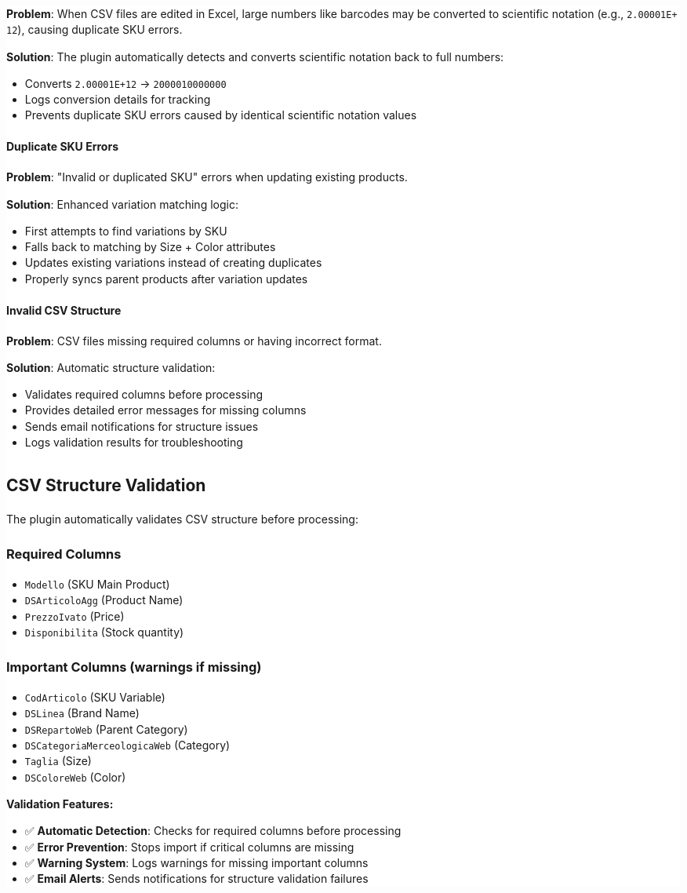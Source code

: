 **Problem**: When CSV files are edited in Excel, large numbers like barcodes may be converted to scientific notation (e.g., `2.00001E+12`), causing duplicate SKU errors.

**Solution**: The plugin automatically detects and converts scientific notation back to full numbers:

-   Converts `2.00001E+12` → `2000010000000`
-   Logs conversion details for tracking
-   Prevents duplicate SKU errors caused by identical scientific notation values

#### **Duplicate SKU Errors**

**Problem**: "Invalid or duplicated SKU" errors when updating existing products.

**Solution**: Enhanced variation matching logic:

-   First attempts to find variations by SKU
-   Falls back to matching by Size + Color attributes
-   Updates existing variations instead of creating duplicates
-   Properly syncs parent products after variation updates

#### **Invalid CSV Structure**

**Problem**: CSV files missing required columns or having incorrect format.

**Solution**: Automatic structure validation:

-   Validates required columns before processing
-   Provides detailed error messages for missing columns
-   Sends email notifications for structure issues
-   Logs validation results for troubleshooting

## CSV Structure Validation

The plugin automatically validates CSV structure before processing:

### **Required Columns**

-   `Modello` (SKU Main Product)
-   `DSArticoloAgg` (Product Name)
-   `PrezzoIvato` (Price)
-   `Disponibilita` (Stock quantity)

### **Important Columns** (warnings if missing)

-   `CodArticolo` (SKU Variable)
-   `DSLinea` (Brand Name)
-   `DSRepartoWeb` (Parent Category)
-   `DSCategoriaMerceologicaWeb` (Category)
-   `Taglia` (Size)
-   `DSColoreWeb` (Color)

**Validation Features:**

-   ✅ **Automatic Detection**: Checks for required columns before processing
-   ✅ **Error Prevention**: Stops import if critical columns are missing
-   ✅ **Warning System**: Logs warnings for missing important columns
-   ✅ **Email Alerts**: Sends notifications for structure validation failures
